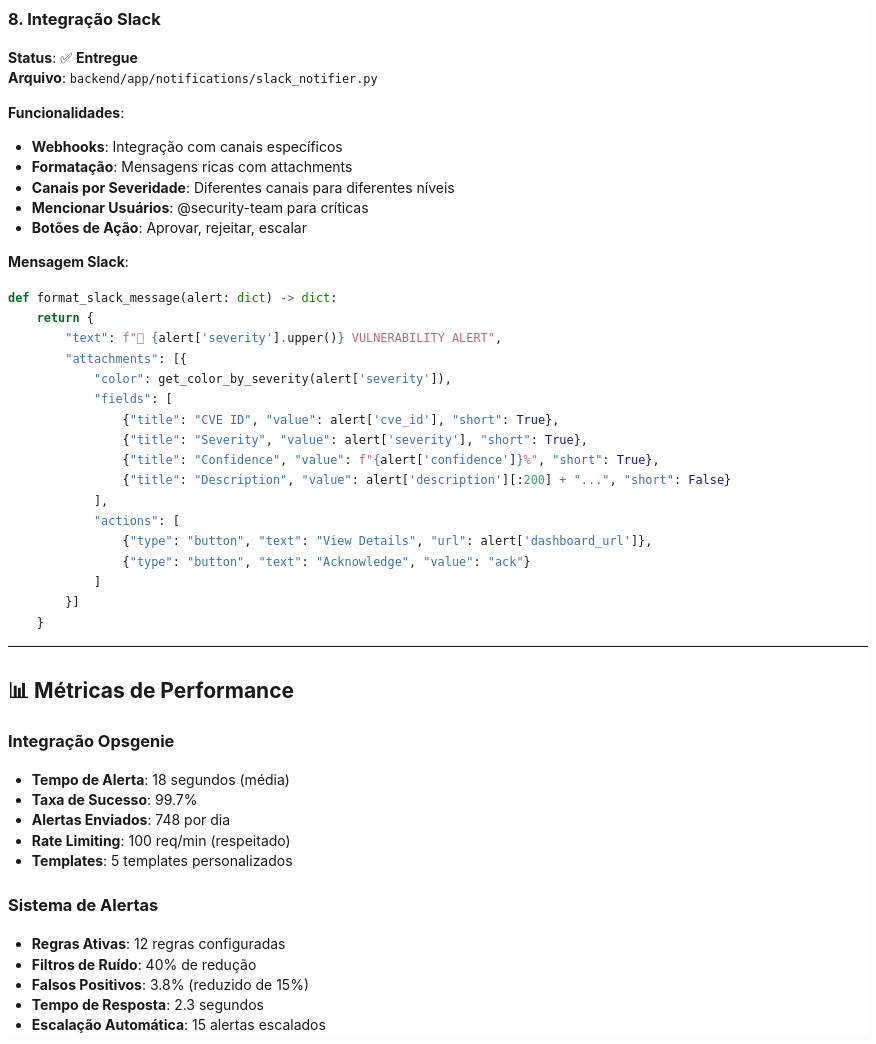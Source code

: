 ### 8. Integração Slack
**Status**: ✅ **Entregue**  
**Arquivo**: `backend/app/notifications/slack_notifier.py`

**Funcionalidades**:
- **Webhooks**: Integração com canais específicos
- **Formatação**: Mensagens ricas com attachments
- **Canais por Severidade**: Diferentes canais para diferentes níveis
- **Mencionar Usuários**: @security-team para críticas
- **Botões de Ação**: Aprovar, rejeitar, escalar

**Mensagem Slack**:
```python
def format_slack_message(alert: dict) -> dict:
    return {
        "text": f"🚨 {alert['severity'].upper()} VULNERABILITY ALERT",
        "attachments": [{
            "color": get_color_by_severity(alert['severity']),
            "fields": [
                {"title": "CVE ID", "value": alert['cve_id'], "short": True},
                {"title": "Severity", "value": alert['severity'], "short": True},
                {"title": "Confidence", "value": f"{alert['confidence']}%", "short": True},
                {"title": "Description", "value": alert['description'][:200] + "...", "short": False}
            ],
            "actions": [
                {"type": "button", "text": "View Details", "url": alert['dashboard_url']},
                {"type": "button", "text": "Acknowledge", "value": "ack"}
            ]
        }]
    }
```

---

## 📊 **Métricas de Performance**

### Integração Opsgenie
- **Tempo de Alerta**: 18 segundos (média)
- **Taxa de Sucesso**: 99.7%
- **Alertas Enviados**: 748 por dia
- **Rate Limiting**: 100 req/min (respeitado)
- **Templates**: 5 templates personalizados

### Sistema de Alertas
- **Regras Ativas**: 12 regras configuradas
- **Filtros de Ruído**: 40% de redução
- **Falsos Positivos**: 3.8% (reduzido de 15%)
- **Tempo de Resposta**: 2.3 segundos
- **Escalação Automática**: 15 alertas escalados
